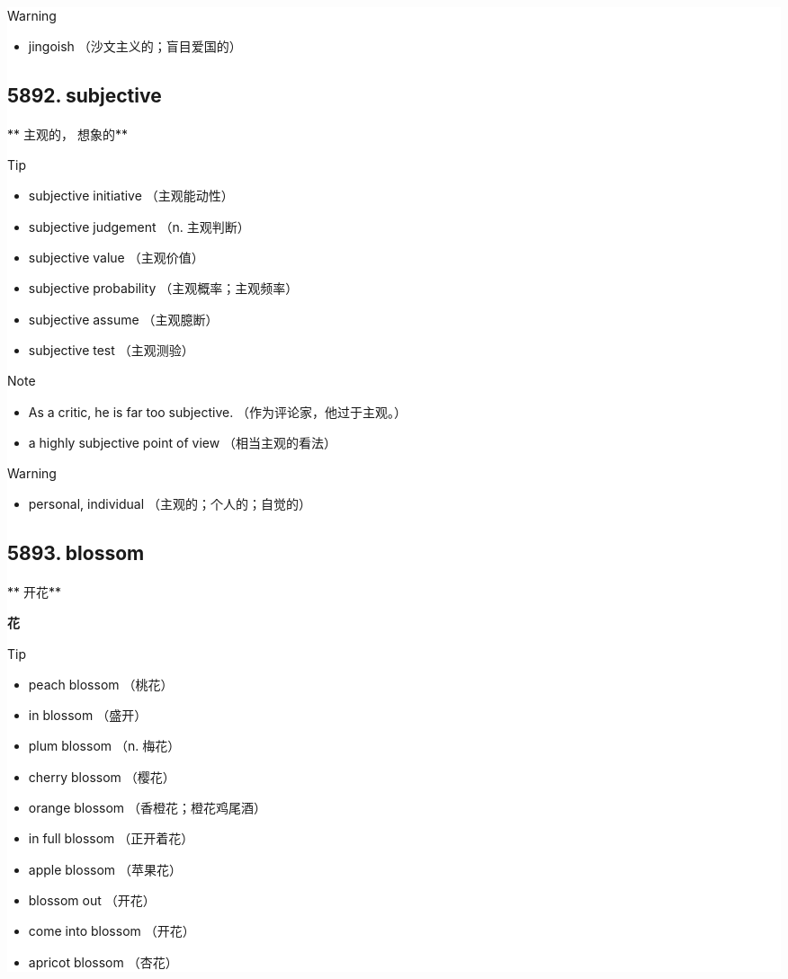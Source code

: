 > [!WARNING]
>
> - jingoish （沙文主义的；盲目爱国的）
>

## 5892. subjective

** 主观的， 想象的**

> [!TIP]
>
> - subjective initiative （主观能动性）
>
> - subjective judgement （n. 主观判断）
>
> - subjective value （主观价值）
>
> - subjective probability （主观概率；主观频率）
>
> - subjective assume （主观臆断）
>
> - subjective test （主观测验）
>

> [!NOTE]
>
> - As a critic, he is far too subjective. （作为评论家，他过于主观。）
>
> - a highly subjective point of view （相当主观的看法）
>

> [!WARNING]
>
> - personal, individual （主观的；个人的；自觉的）
>

## 5893. blossom

** 开花**

**花**

> [!TIP]
>
> - peach blossom （桃花）
>
> - in blossom （盛开）
>
> - plum blossom （n. 梅花）
>
> - cherry blossom （樱花）
>
> - orange blossom （香橙花；橙花鸡尾酒）
>
> - in full blossom （正开着花）
>
> - apple blossom （苹果花）
>
> - blossom out （开花）
>
> - come into blossom （开花）
>
> - apricot blossom （杏花）
>
